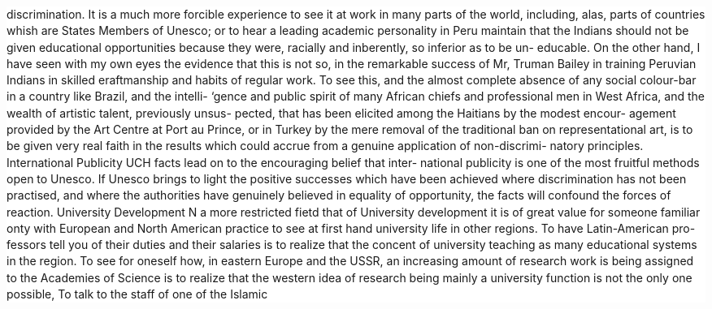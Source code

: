 discrimination. It is a much more forcible 
experience to see it at work in many parts 
of the world, including, alas, parts of 
countries whish are States Members of 
Unesco; or to hear a leading academic 
personality in Peru maintain that the 
Indians should not be given educational 
opportunities because they were, racially 
and inberently, so inferior as to be un- 
educable. 
On the other hand, I have seen with my 
own eyes the evidence that this is not so, 
in the remarkable success of Mr, Truman 
Bailey in training Peruvian Indians in 
skilled eraftmanship and habits of regular 
work. 
To see this, and the almost complete 
absence of any social colour-bar in a 
country like Brazil, and the intelli- 
‘gence and public spirit of many 
African chiefs and professional men 
in West Africa, and the wealth of 
artistic talent, previously unsus- 
pected, that has been elicited among 
the Haitians by the modest encour- 
agement provided by the Art Centre 
at Port au Prince, or in Turkey by 
the mere removal of the traditional 
ban on representational art, is to 
be given very real faith in the 
results which could accrue from a 
genuine application of non-discrimi- 
natory principles. 
International Publicity 
UCH facts lead on to the 
encouraging belief that inter- 
national publicity is one of the most 
fruitful methods open to Unesco. 
If Unesco brings to light the 
positive successes which have been 
achieved where discrimination has 
not been practised, and where the 
authorities have genuinely believed 
in equality of opportunity, the facts 
will confound the forces of reaction. 
University Development 
N a more restricted fietd that of 
University development it is of 
great value for someone familiar 
onty with European and North 
American practice to see at first 
hand university life in other regions. 
To have Latin-American pro- 
fessors tell you of their duties and their 
salaries is to realize that the concent of 
university teaching as many educational 
systems in the region. To see for oneself 
how, in eastern Europe and the USSR, an 
increasing amount of research work is 
being assigned to the Academies of 
Science is to realize that the western idea 
of research being mainly a university 
function is not the only one possible, 
To talk to the staff of one of the Islamic 